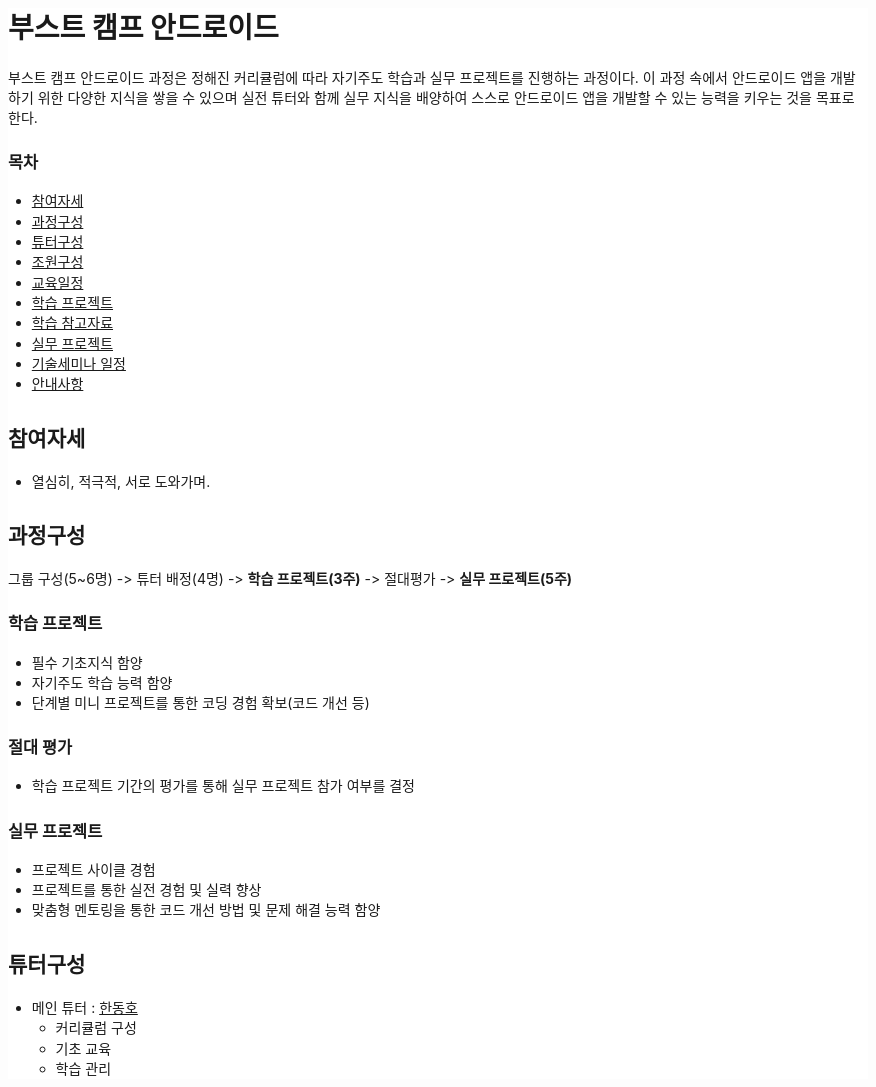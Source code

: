 # 부스트 캠프 안드로이드
부스트 캠프 안드로이드 과정은 정해진 커리큘럼에 따라 자기주도 학습과 실무 프로젝트를 진행하는 과정이다.
이 과정 속에서 안드로이드 앱을 개발하기 위한 다양한 지식을 쌓을 수 있으며 실전 튜터와 함께 실무 지식을 배양하여
스스로 안드로이드 앱을 개발할 수 있는 능력을 키우는 것을 목표로 한다.

### 목차

* [참여자세](#참여자세)
* [과정구성](#과정구성)
* [튜터구성](#튜터구성)
* [조원구성](#조원구성)
* [교육일정](#교육일정)
* [학습 프로젝트](#학습프로젝트)
* [학습 참고자료](#학습참고자료)
* [실무 프로젝트](#실무프로젝트)
* [기술세미나 일정](#기술세미나일정)
* [안내사항](#안내사항)


<a name="참여자세"></a>
## 참여자세
* 열심히, 적극적, 서로 도와가며.

<a name="과정구성"></a>
## 과정구성
그룹 구성(5~6명) -> 튜터 배정(4명) -> **학습 프로젝트(3주)** ->  절대평가 -> **실무 프로젝트(5주)**

### 학습 프로젝트
* 필수 기초지식 함양
* 자기주도 학습 능력 함양
* 단계별 미니 프로젝트를 통한 코딩 경험 확보(코드 개선 등)

### 절대 평가
* 학습 프로젝트 기간의 평가를 통해 실무 프로젝트 참가 여부를 결정

### 실무 프로젝트
* 프로젝트 사이클 경험
* 프로젝트를 통한 실전 경험 및 실력 향상
* 맞춤형 멘토링을 통한 코드 개선 방법 및 문제 해결 능력 함양


<a name="튜터구성"></a>
## 튜터구성

* 메인 튜터 : [한동호](docs/한동호.md)
    * 커리큘럼 구성
    * 기초 교육
    * 학습 관리
    